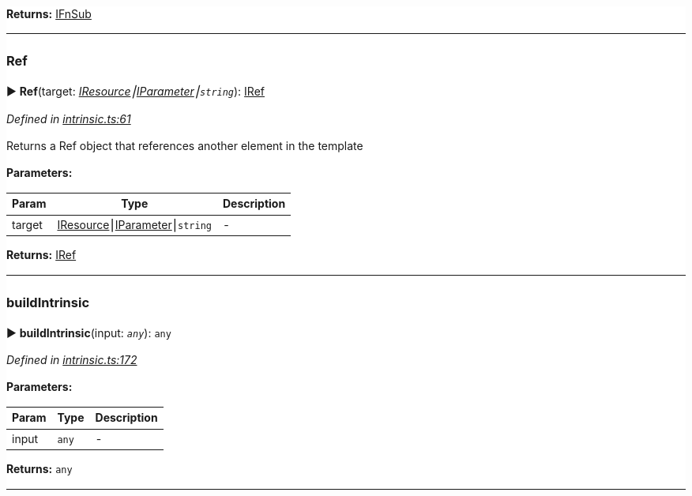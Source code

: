 **Returns:** [IFnSub](../interfaces/_types_.ifnsub.md)





___

<a id="ref"></a>

###  Ref

► **Ref**(target: *[IResource](../interfaces/_types_.iresource.md)⎮[IParameter](../interfaces/_types_.iparameter.md)⎮`string`*): [IRef](../interfaces/_types_.iref.md)



*Defined in [intrinsic.ts:61](https://github.com/arminhammer/wolkenkratzer/blob/8ba2fdf/src/intrinsic.ts#L61)*



Returns a Ref object that references another element in the template


**Parameters:**

| Param | Type | Description |
| ------ | ------ | ------ |
| target | [IResource](../interfaces/_types_.iresource.md)⎮[IParameter](../interfaces/_types_.iparameter.md)⎮`string`   |  - |





**Returns:** [IRef](../interfaces/_types_.iref.md)





___

<a id="buildintrinsic"></a>

###  buildIntrinsic

► **buildIntrinsic**(input: *`any`*): `any`



*Defined in [intrinsic.ts:172](https://github.com/arminhammer/wolkenkratzer/blob/8ba2fdf/src/intrinsic.ts#L172)*



**Parameters:**

| Param | Type | Description |
| ------ | ------ | ------ |
| input | `any`   |  - |





**Returns:** `any`





___



